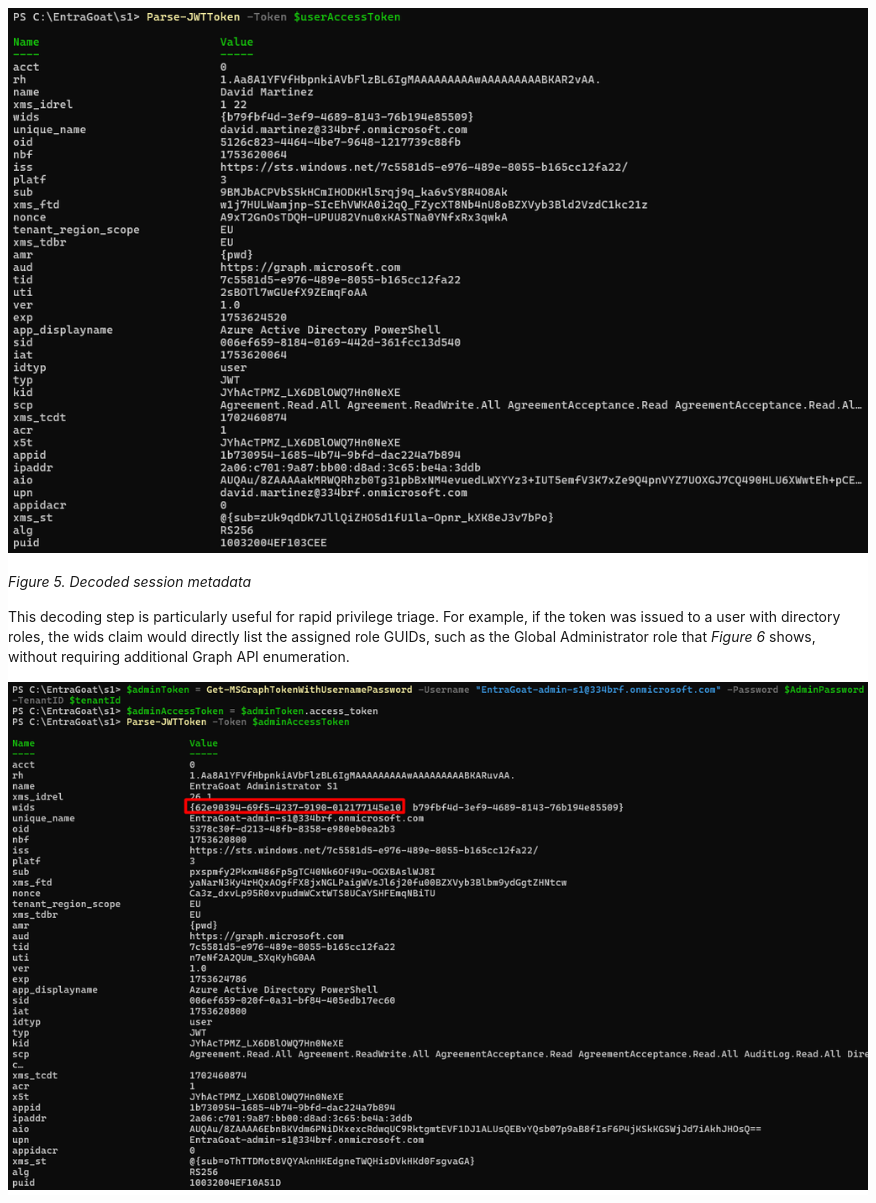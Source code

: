 ![](image%204.png)

*Figure 5. Decoded session metadata*

This decoding step is particularly useful for rapid privilege triage. For example, if the token was issued to a user with directory roles, the wids claim would directly list the assigned role GUIDs, such as the Global Administrator role that *Figure 6* shows, without requiring additional Graph API enumeration.

![](image%205.png)

